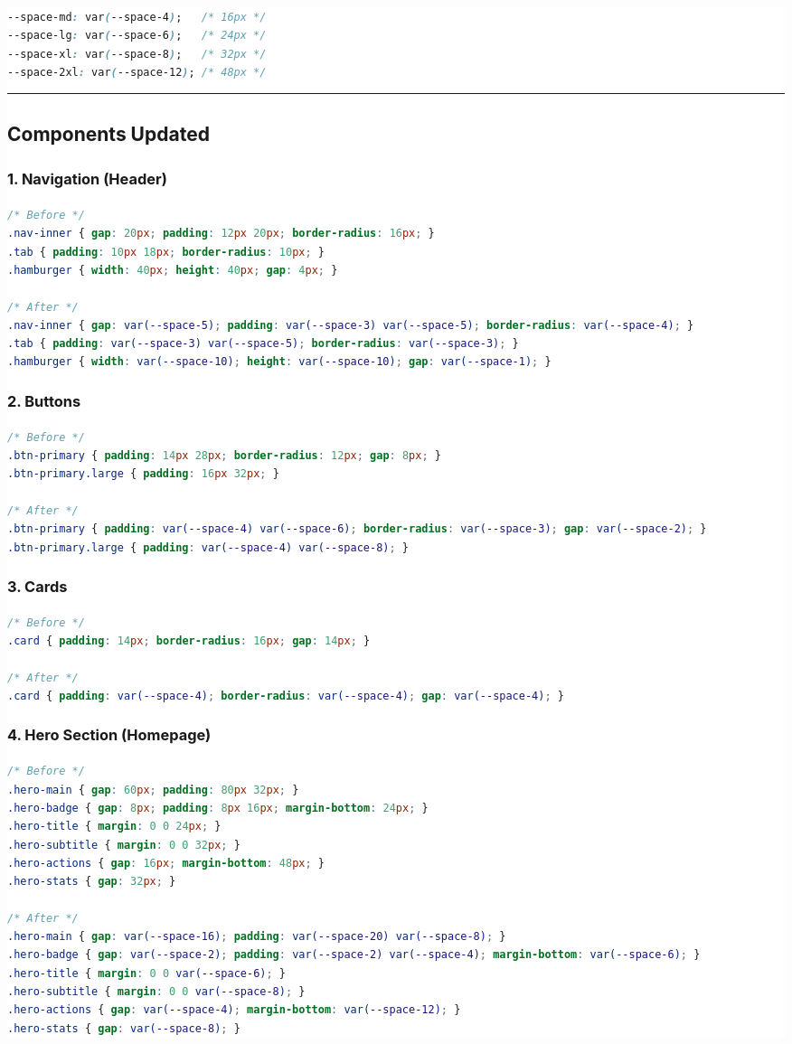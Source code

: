 ```css
--space-md: var(--space-4);   /* 16px */
--space-lg: var(--space-6);   /* 24px */
--space-xl: var(--space-8);   /* 32px */
--space-2xl: var(--space-12); /* 48px */
```

---

## Components Updated

### 1. Navigation (Header)
```css
/* Before */
.nav-inner { gap: 20px; padding: 12px 20px; border-radius: 16px; }
.tab { padding: 10px 18px; border-radius: 10px; }
.hamburger { width: 40px; height: 40px; gap: 4px; }

/* After */
.nav-inner { gap: var(--space-5); padding: var(--space-3) var(--space-5); border-radius: var(--space-4); }
.tab { padding: var(--space-3) var(--space-5); border-radius: var(--space-3); }
.hamburger { width: var(--space-10); height: var(--space-10); gap: var(--space-1); }
```

### 2. Buttons
```css
/* Before */
.btn-primary { padding: 14px 28px; border-radius: 12px; gap: 8px; }
.btn-primary.large { padding: 16px 32px; }

/* After */
.btn-primary { padding: var(--space-4) var(--space-6); border-radius: var(--space-3); gap: var(--space-2); }
.btn-primary.large { padding: var(--space-4) var(--space-8); }
```

### 3. Cards
```css
/* Before */
.card { padding: 14px; border-radius: 16px; gap: 14px; }

/* After */
.card { padding: var(--space-4); border-radius: var(--space-4); gap: var(--space-4); }
```

### 4. Hero Section (Homepage)
```css
/* Before */
.hero-main { gap: 60px; padding: 80px 32px; }
.hero-badge { gap: 8px; padding: 8px 16px; margin-bottom: 24px; }
.hero-title { margin: 0 0 24px; }
.hero-subtitle { margin: 0 0 32px; }
.hero-actions { gap: 16px; margin-bottom: 48px; }
.hero-stats { gap: 32px; }

/* After */
.hero-main { gap: var(--space-16); padding: var(--space-20) var(--space-8); }
.hero-badge { gap: var(--space-2); padding: var(--space-2) var(--space-4); margin-bottom: var(--space-6); }
.hero-title { margin: 0 0 var(--space-6); }
.hero-subtitle { margin: 0 0 var(--space-8); }
.hero-actions { gap: var(--space-4); margin-bottom: var(--space-12); }
.hero-stats { gap: var(--space-8); }
```